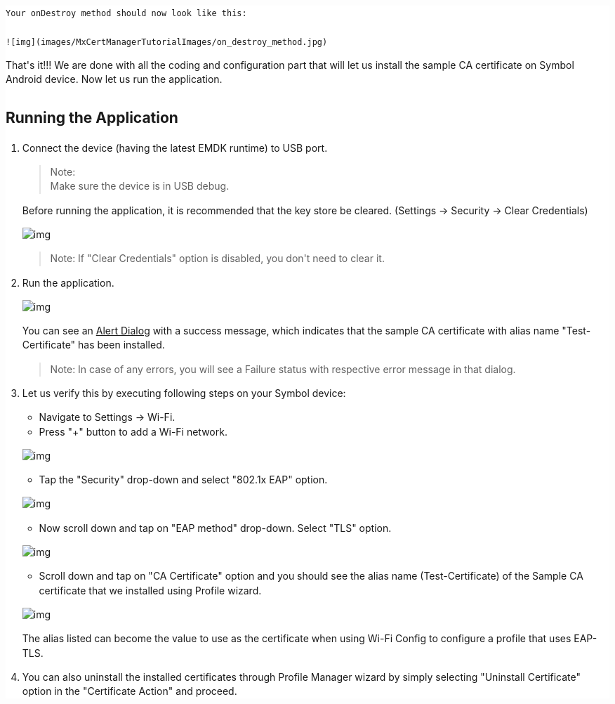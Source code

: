     Your onDestroy method should now look like this:  

    ![img](images/MxCertManagerTutorialImages/on_destroy_method.jpg) 

That's it!!! We are done with all the coding and configuration part that will let us install the sample CA certificate on Symbol Android device. Now let us run the application.
 
## Running the Application

1. Connect the device (having the latest EMDK runtime) to USB port. 

    > Note:   
    > Make sure the device is in USB debug.

    Before running the application, it is recommended that the key store be cleared. (Settings -> Security -> Clear Credentials) 

    ![img](images/MxCertManagerTutorialImages/clear_credentials.png)

	> Note: If "Clear Credentials" option is disabled, you don't need to clear it.  

2. Run the application.

    ![img](images/MxCertManagerTutorialImages/home_screen.png)

    You can see an [Alert Dialog](http://developer.android.com/reference/android/app/AlertDialog.html) with a success message, which indicates that the sample CA certificate with alias name "Test-Certificate" has been installed.

	> Note: In case of any errors, you will see a Failure status with respective error message in that dialog.
  
3. Let us verify this by executing following steps on your Symbol device:

	* Navigate to Settings -> Wi-Fi. 
	* Press "+" button to add a Wi-Fi network.

	![img](images/MxCertManagerTutorialImages/add_network.png)

	* Tap the "Security" drop-down and select "802.1x EAP" option. 

    ![img](images/MxCertManagerTutorialImages/security_option.png)

	* Now scroll down and tap on "EAP method" drop-down. Select "TLS" option.

	![img](images/MxCertManagerTutorialImages/tls.png)

	* Scroll down and tap on "CA Certificate" option and you should see the alias name (Test-Certificate) of the Sample CA certificate that we installed using Profile wizard.

	![img](images/MxCertManagerTutorialImages/ca_certificate_installed.png)

	The alias listed can become the value to use as the certificate when using Wi-Fi Config to configure a profile that uses EAP-TLS.

4. You can also uninstall the installed certificates through Profile Manager wizard by simply selecting "Uninstall Certificate" option in the "Certificate Action" and proceed.

